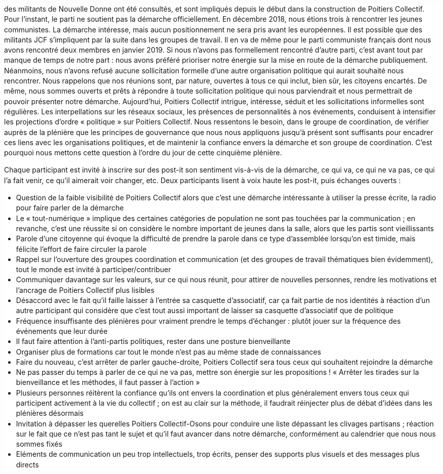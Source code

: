 des militants de Nouvelle Donne ont été consultés, et sont impliqués depuis le début dans la construction de Poitiers Collectif. Pour l’instant, le parti ne soutient pas la démarche officiellement. En décembre 2018, nous étions trois à rencontrer les jeunes communistes. La démarche intéresse, mais aucun positionnement ne sera pris avant les européennes. Il est possible que des militants JCF s’impliquent par la suite dans les groupes de travail. Il en va de même pour le parti communiste français dont nous avons rencontré deux membres en janvier 2019. Si nous n’avons pas formellement rencontré d’autre parti, c’est avant tout par manque de temps de notre part : nous avons préféré prioriser notre énergie sur la mise en route de la démarche publiquement. Néanmoins, nous n’avons refusé aucune sollicitation formelle d’une autre organisation politique qui aurait souhaité nous rencontrer. Nous rappelons que nos réunions sont, par nature, ouvertes à tous ce qui inclut, bien sûr, les citoyens encartés. De même, nous sommes ouverts et prêts à répondre à toute sollicitation politique qui nous parviendrait et nous permettrait de pouvoir présenter notre démarche. Aujourd’hui, Poitiers Collectif intrigue, intéresse, séduit et les sollicitations informelles sont régulières. Les interpellations sur les réseaux sociaux, les présences de personnalités à nos événements, conduisent à intensifier les projections d’ordre « politique » sur Poitiers Collectif. Nous ressentons le besoin, dans le groupe de coordination, de vérifier auprès de la plénière que les principes de gouvernance que nous nous appliquons jusqu’à présent sont suffisants pour encadrer ces liens avec les organisations politiques, et de maintenir la confiance envers la démarche et son groupe de coordination. C’est pourquoi nous mettons cette question à l’ordre du jour de cette cinquième plénière.

  Chaque participant est invité à inscrire sur des post-it son sentiment vis-à-vis de la démarche, ce qui va, ce qui ne va pas, ce qui l’a fait venir, ce qu’il aimerait voir changer, etc. Deux participants lisent à voix haute les post-it, puis échanges ouverts : 

  * Question de la faible visibilité de Poitiers Collectif alors que c’est une démarche intéressante à utiliser la presse écrite, la radio pour faire parler de la démarche
  * Le « tout-numérique » implique des certaines catégories de population ne sont pas touchées par la communication ; en revanche, c’est une réussite si on considère le nombre important de jeunes dans la salle, alors que les partis sont vieillissants
  * Parole d’une citoyenne qui évoque la difficulté de prendre la parole dans ce type d’assemblée lorsqu’on est timide, mais félicite l’effort de faire circuler la parole
  * Rappel sur l’ouverture des groupes coordination et communication (et des groupes de travail thématiques bien évidemment), tout le monde est invité à participer/contribuer
  * Communiquer davantage sur les valeurs, sur ce qui nous réunit, pour attirer de nouvelles personnes, rendre les motivations et l’ancrage de Poitiers Collectif plus lisibles
  * Désaccord avec le fait qu’il faille laisser à l’entrée sa casquette d’associatif, car ça fait partie de nos identités à réaction d’un autre participant qui considère que c’est tout aussi important de laisser sa casquette d’associatif que de politique
  * Fréquence insuffisante des plénières pour vraiment prendre le temps d’échanger : plutôt jouer sur la fréquence des événements que leur durée
  * Il faut faire attention à l’anti-partis politiques, rester dans une posture bienveillante
  * Organiser plus de formations car tout le monde n’est pas au même stade de connaissances
  * Faire du nouveau, c’est arrêter de parler gauche-droite, Poitiers Collectif sera tous ceux qui souhaitent rejoindre la démarche
  * Ne pas passer du temps à parler de ce qui ne va pas, mettre son énergie sur les propositions ! « Arrêter les tirades sur la bienveillance et les méthodes, il faut passer à l’action »
  * Plusieurs personnes réitèrent la confiance qu’ils ont envers la coordination et plus généralement envers tous ceux qui participent activement à la vie du collectif ; on est au clair sur la méthode, il faudrait réinjecter plus de débat d’idées dans les plénières désormais
  * Invitation à dépasser les querelles Poitiers Collectif-Osons pour conduire une liste dépassant les clivages partisans ; réaction sur le fait que ce n’est pas tant le sujet et qu’il faut avancer dans notre démarche, conformément au calendrier que nous nous sommes fixés
  * Eléments de communication un peu trop intellectuels, trop écrits, penser des supports plus visuels et des messages plus directs
